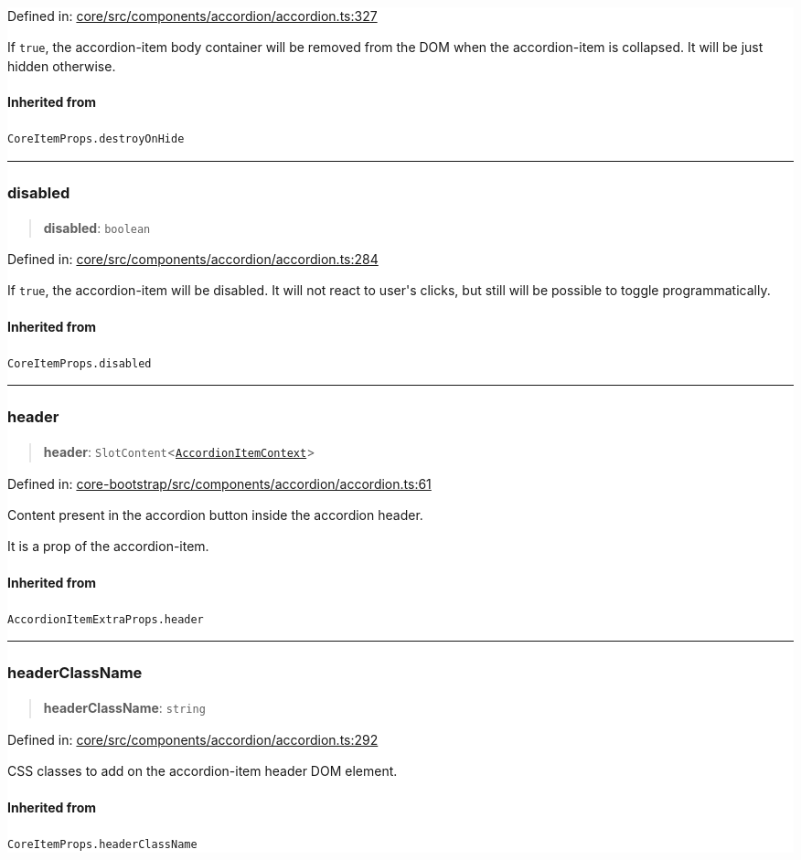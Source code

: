 Defined in: [core/src/components/accordion/accordion.ts:327](https://github.com/AmadeusITGroup/AgnosUI/blob/69a181acde5a2ed85e488af3896769210d4746c3/core/src/components/accordion/accordion.ts#L327)

If `true`, the accordion-item body container will be removed from the DOM when the accordion-item is collapsed. It will be just hidden otherwise.

#### Inherited from

`CoreItemProps.destroyOnHide`

***

### disabled

> **disabled**: `boolean`

Defined in: [core/src/components/accordion/accordion.ts:284](https://github.com/AmadeusITGroup/AgnosUI/blob/69a181acde5a2ed85e488af3896769210d4746c3/core/src/components/accordion/accordion.ts#L284)

If `true`, the accordion-item will be disabled.
It will not react to user's clicks, but still will be possible to toggle programmatically.

#### Inherited from

`CoreItemProps.disabled`

***

### header

> **header**: `SlotContent`\<[`AccordionItemContext`](AccordionItemContext.md)\>

Defined in: [core-bootstrap/src/components/accordion/accordion.ts:61](https://github.com/AmadeusITGroup/AgnosUI/blob/69a181acde5a2ed85e488af3896769210d4746c3/core-bootstrap/src/components/accordion/accordion.ts#L61)

Content present in the accordion button inside the accordion header.

It is a prop of the accordion-item.

#### Inherited from

`AccordionItemExtraProps.header`

***

### headerClassName

> **headerClassName**: `string`

Defined in: [core/src/components/accordion/accordion.ts:292](https://github.com/AmadeusITGroup/AgnosUI/blob/69a181acde5a2ed85e488af3896769210d4746c3/core/src/components/accordion/accordion.ts#L292)

CSS classes to add on the accordion-item header DOM element.

#### Inherited from

`CoreItemProps.headerClassName`
